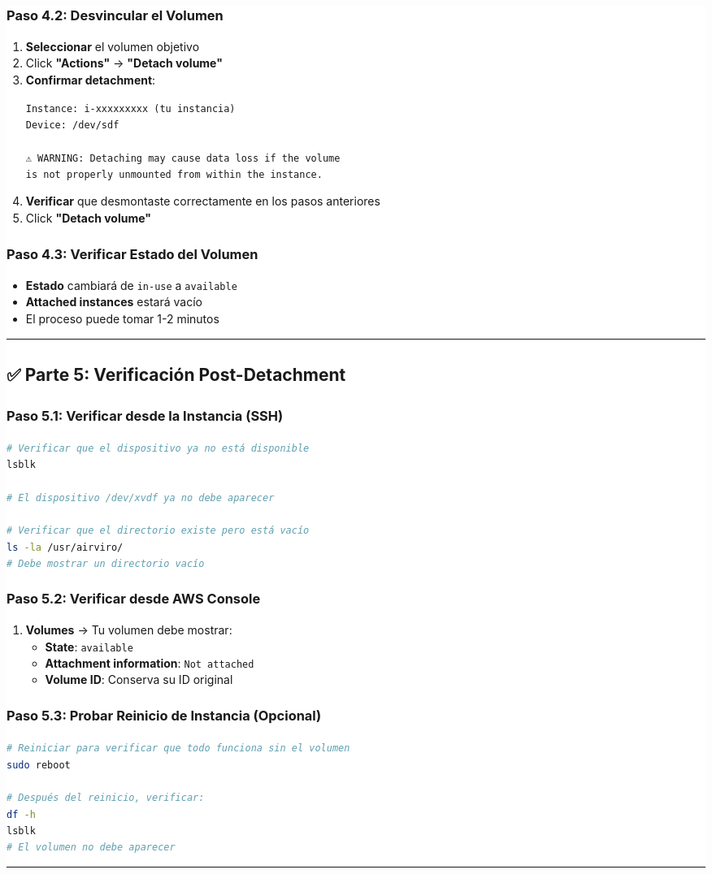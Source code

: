 ### Paso 4.2: Desvincular el Volumen
1. **Seleccionar** el volumen objetivo
2. Click **"Actions"** → **"Detach volume"**
3. **Confirmar detachment**:
   ```
   Instance: i-xxxxxxxxx (tu instancia)
   Device: /dev/sdf
   
   ⚠️ WARNING: Detaching may cause data loss if the volume 
   is not properly unmounted from within the instance.
   ```
4. **Verificar** que desmontaste correctamente en los pasos anteriores
5. Click **"Detach volume"**

### Paso 4.3: Verificar Estado del Volumen
- **Estado** cambiará de `in-use` a `available`
- **Attached instances** estará vacío
- El proceso puede tomar 1-2 minutos

---

## ✅ Parte 5: Verificación Post-Detachment

### Paso 5.1: Verificar desde la Instancia (SSH)
```bash
# Verificar que el dispositivo ya no está disponible
lsblk

# El dispositivo /dev/xvdf ya no debe aparecer

# Verificar que el directorio existe pero está vacío
ls -la /usr/airviro/
# Debe mostrar un directorio vacío
```

### Paso 5.2: Verificar desde AWS Console
1. **Volumes** → Tu volumen debe mostrar:
   - **State**: `available`
   - **Attachment information**: `Not attached`
   - **Volume ID**: Conserva su ID original

### Paso 5.3: Probar Reinicio de Instancia (Opcional)
```bash
# Reiniciar para verificar que todo funciona sin el volumen
sudo reboot

# Después del reinicio, verificar:
df -h
lsblk
# El volumen no debe aparecer
```

---